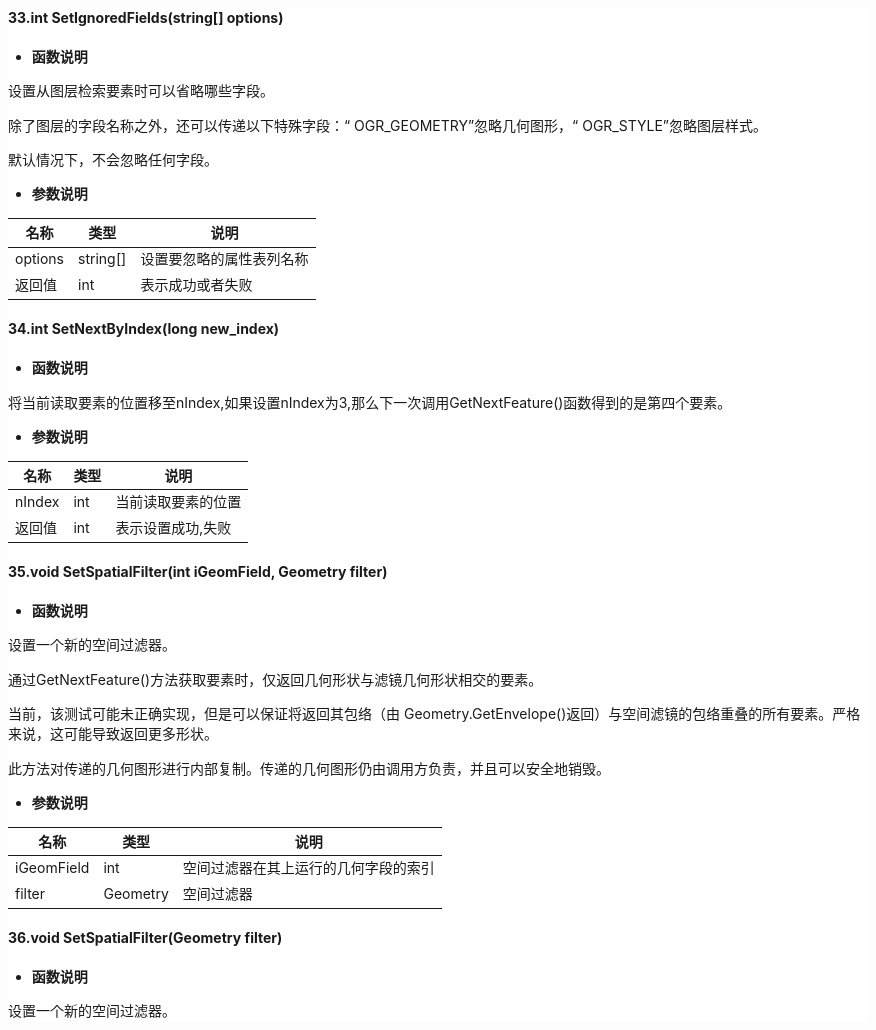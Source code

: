 #### 33.int SetIgnoredFields(string[] options)

- **函数说明**

 设置从图层检索要素时可以省略哪些字段。 

除了图层的字段名称之外，还可以传递以下特殊字段：“ OGR_GEOMETRY”忽略几何图形，“ OGR_STYLE”忽略图层样式。

默认情况下，不会忽略任何字段。

- **参数说明**

| 名称    | 类型     | 说明                     |
| ------- | -------- | ------------------------ |
| options | string[] | 设置要忽略的属性表列名称 |
| 返回值  | int      | 表示成功或者失败         |

#### 34.int SetNextByIndex(long new_index)

- **函数说明**

将当前读取要素的位置移至nIndex,如果设置nIndex为3,那么下一次调用GetNextFeature()函数得到的是第四个要素。

- **参数说明**

| 名称   | 类型 | 说明               |
| ------ | ---- | ------------------ |
| nIndex | int  | 当前读取要素的位置 |
| 返回值 | int  | 表示设置成功,失败  |

#### 35.void SetSpatialFilter(int iGeomField, Geometry filter)

- **函数说明**

设置一个新的空间过滤器。 

 通过GetNextFeature()方法获取要素时，仅返回几何形状与滤镜几何形状相交的要素。 

 当前，该测试可能未正确实现，但是可以保证将返回其包络（由 Geometry.GetEnvelope()返回）与空间滤镜的包络重叠的所有要素。严格来说，这可能导致返回更多形状。 

 此方法对传递的几何图形进行内部复制。传递的几何图形仍由调用方负责，并且可以安全地销毁。 

- **参数说明**

| 名称       | 类型     | 说明                                 |
| ---------- | -------- | ------------------------------------ |
| iGeomField | int      | 空间过滤器在其上运行的几何字段的索引 |
| filter     | Geometry | 空间过滤器                           |

#### 36.void SetSpatialFilter(Geometry filter)

- **函数说明**

 设置一个新的空间过滤器。 
